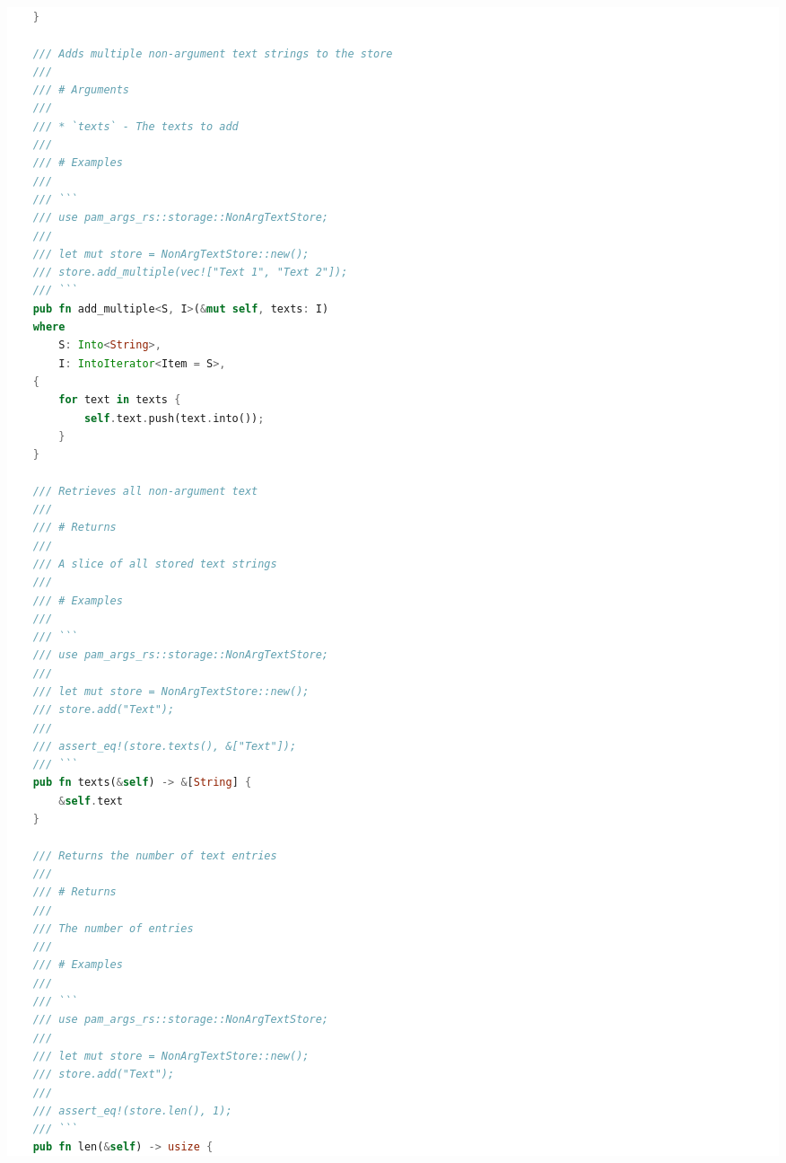 ```rust
    }
    
    /// Adds multiple non-argument text strings to the store
    ///
    /// # Arguments
    ///
    /// * `texts` - The texts to add
    ///
    /// # Examples
    ///
    /// ```
    /// use pam_args_rs::storage::NonArgTextStore;
    ///
    /// let mut store = NonArgTextStore::new();
    /// store.add_multiple(vec!["Text 1", "Text 2"]);
    /// ```
    pub fn add_multiple<S, I>(&mut self, texts: I)
    where
        S: Into<String>,
        I: IntoIterator<Item = S>,
    {
        for text in texts {
            self.text.push(text.into());
        }
    }
    
    /// Retrieves all non-argument text
    ///
    /// # Returns
    ///
    /// A slice of all stored text strings
    ///
    /// # Examples
    ///
    /// ```
    /// use pam_args_rs::storage::NonArgTextStore;
    ///
    /// let mut store = NonArgTextStore::new();
    /// store.add("Text");
    ///
    /// assert_eq!(store.texts(), &["Text"]);
    /// ```
    pub fn texts(&self) -> &[String] {
        &self.text
    }
    
    /// Returns the number of text entries
    ///
    /// # Returns
    ///
    /// The number of entries
    ///
    /// # Examples
    ///
    /// ```
    /// use pam_args_rs::storage::NonArgTextStore;
    ///
    /// let mut store = NonArgTextStore::new();
    /// store.add("Text");
    ///
    /// assert_eq!(store.len(), 1);
    /// ```
    pub fn len(&self) -> usize {
```